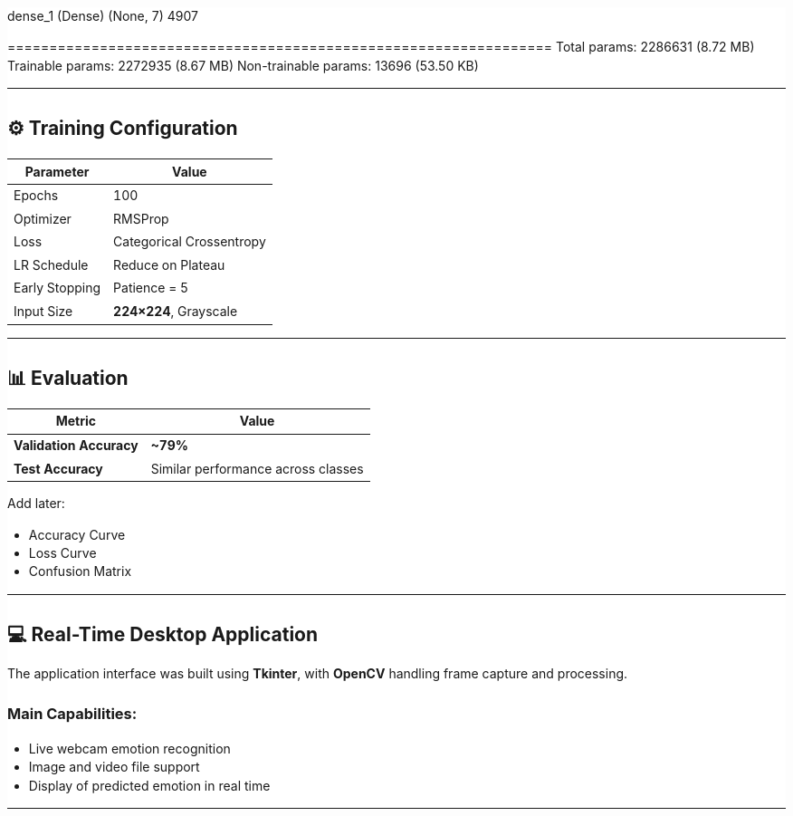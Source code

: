  dense_1 (Dense)             (None, 7)                 4907      
                                                                 
=================================================================
Total params: 2286631 (8.72 MB)
Trainable params: 2272935 (8.67 MB)
Non-trainable params: 13696 (53.50 KB)



---

## ⚙️ Training Configuration
| Parameter | Value |
|---------|-------|
| Epochs | 100 |
| Optimizer | RMSProp |
| Loss | Categorical Crossentropy |
| LR Schedule | Reduce on Plateau |
| Early Stopping | Patience = 5 |
| Input Size | **224×224**, Grayscale |

---

## 📊 Evaluation
| Metric | Value |
|--------|-------|
| **Validation Accuracy** | **~79%** |
| **Test Accuracy** | Similar performance across classes |

Add later:
- Accuracy Curve
- Loss Curve
- Confusion Matrix

---

## 💻 Real-Time Desktop Application
The application interface was built using **Tkinter**, with **OpenCV** handling frame capture and processing.

### Main Capabilities:
- Live webcam emotion recognition
- Image and video file support
- Display of predicted emotion in real time


---
